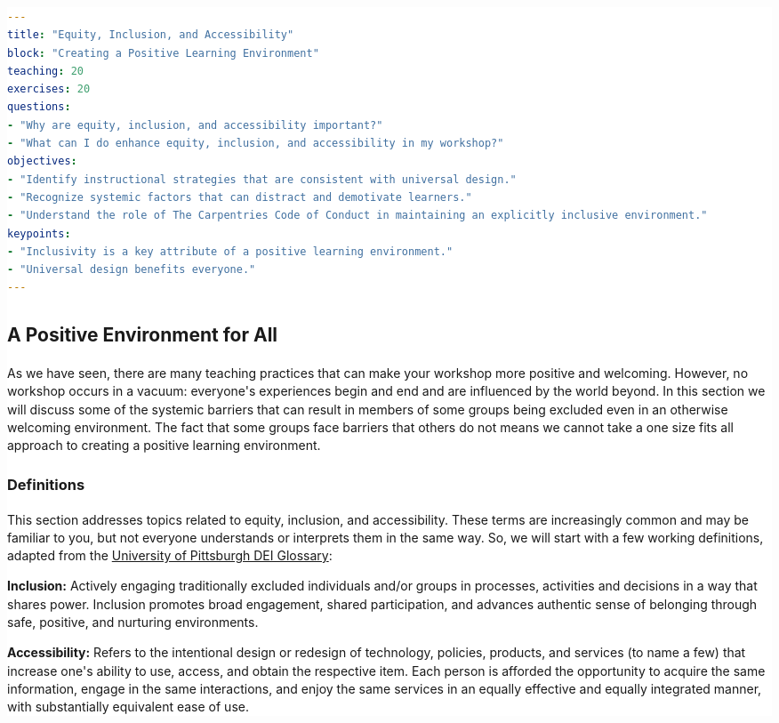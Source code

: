 ```yaml
---
title: "Equity, Inclusion, and Accessibility"
block: "Creating a Positive Learning Environment"
teaching: 20
exercises: 20
questions:
- "Why are equity, inclusion, and accessibility important?"
- "What can I do enhance equity, inclusion, and accessibility in my workshop?"
objectives:
- "Identify instructional strategies that are consistent with universal design."
- "Recognize systemic factors that can distract and demotivate learners."
- "Understand the role of The Carpentries Code of Conduct in maintaining an explicitly inclusive environment."
keypoints:
- "Inclusivity is a key attribute of a positive learning environment."
- "Universal design benefits everyone."
---
```


## A Positive Environment for All

As we have seen, there are many teaching practices that can make your workshop more positive and welcoming. 
However, no workshop occurs in a vacuum: everyone's experiences begin and end and are influenced by the world beyond. 
In this section we will discuss some of the systemic barriers that can result in members 
of some groups being excluded even in an otherwise welcoming environment. The fact that some groups face barriers 
that others do not means we cannot take a one size fits all approach to creating a positive learning environment. 

### Definitions

This section addresses topics related to equity, inclusion, and accessibility. These terms are increasingly common 
and may be familiar to you, but not everyone understands or interprets them in the same way. So, we will start 
with a few working definitions, adapted from the [University of Pittsburgh DEI Glossary][glossary]:

**Inclusion:**  Actively engaging traditionally excluded individuals and/or groups in processes, activities 
and decisions in a way that shares power. Inclusion promotes broad engagement, shared participation, 
and advances authentic sense of belonging through safe, positive, and nurturing environments. 

**Accessibility:** Refers to the intentional design or redesign of technology, policies, products, and services (to name a few) 
that increase one's ability to use, access, and obtain the respective item. Each person is afforded the opportunity to acquire
the same information, engage in the same interactions, and enjoy the same services in an equally effective and equally
integrated manner, with substantially equivalent ease of use. 


[34gig]: https://ijoc.org/index.php/ijoc/article/view/1566
[glossary]: https://www.diversity.pitt.edu/education/diversity-equity-and-inclusion-glossary
[coc]: https://docs.carpentries.org/topic_folders/policies/code-of-conduct.html
[core-values]: https://carpentries.org/values/
[CAST]: https://udlguidelines.cast.org
[handbook-accessibility-checklist]: https://docs.carpentries.org/topic_folders/hosts_instructors/workshop_needs.html#accessibility
[handbook-host-template]: https://docs.carpentries.org/topic_folders/workshop_administration/email_templates.html#email-learners-before-workshop
[post-surveys]: https://zenodo.org/record/1325464#.YVJIWS-B0ea
[slack-join]: https://swc-slack-invite.herokuapp.com/
[slack-accessibility]: https://swcarpentry.slack.com/archives/CBDTKM30Q
[sketchplanations-curb-cuts]: https://sketchplanations.com/the-curb-cut-effect
[wikipedia-curb-cuts]: https://en.wikipedia.org/wiki/Curb_cut
[wikipedia-impostor-syndrome]: https://en.wikipedia.org/wiki/Impostor_syndrome
[wikipedia-screen-reader]: https://en.wikipedia.org/wiki/Screen_reader
[wikipedia-stereotype-threat]: https://en.wikipedia.org/wiki/Stereotype_threat
